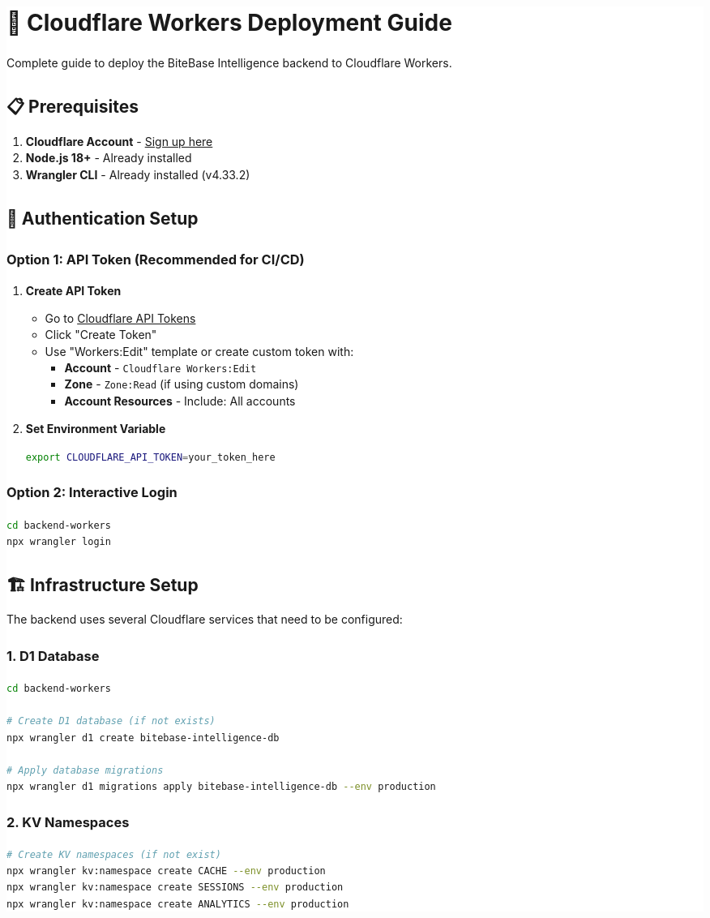 # 🚀 Cloudflare Workers Deployment Guide

Complete guide to deploy the BiteBase Intelligence backend to Cloudflare Workers.

## 📋 Prerequisites

1. **Cloudflare Account** - [Sign up here](https://cloudflare.com)
2. **Node.js 18+** - Already installed
3. **Wrangler CLI** - Already installed (v4.33.2)

## 🔑 Authentication Setup

### Option 1: API Token (Recommended for CI/CD)

1. **Create API Token**
   - Go to [Cloudflare API Tokens](https://dash.cloudflare.com/profile/api-tokens)
   - Click "Create Token"
   - Use "Workers:Edit" template or create custom token with:
     - **Account** - `Cloudflare Workers:Edit`
     - **Zone** - `Zone:Read` (if using custom domains)
     - **Account Resources** - Include: All accounts

2. **Set Environment Variable**
   ```bash
   export CLOUDFLARE_API_TOKEN=your_token_here
   ```

### Option 2: Interactive Login

```bash
cd backend-workers
npx wrangler login
```

## 🏗️ Infrastructure Setup

The backend uses several Cloudflare services that need to be configured:

### 1. D1 Database
```bash
cd backend-workers

# Create D1 database (if not exists)
npx wrangler d1 create bitebase-intelligence-db

# Apply database migrations
npx wrangler d1 migrations apply bitebase-intelligence-db --env production
```

### 2. KV Namespaces
```bash
# Create KV namespaces (if not exist)
npx wrangler kv:namespace create CACHE --env production
npx wrangler kv:namespace create SESSIONS --env production
npx wrangler kv:namespace create ANALYTICS --env production
```
